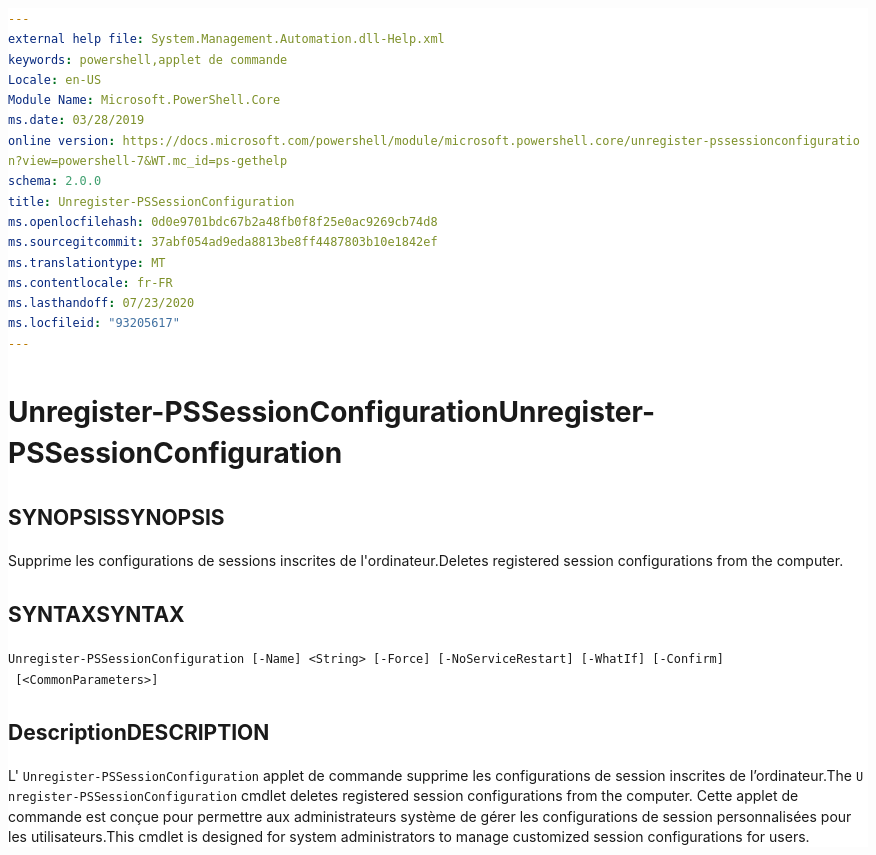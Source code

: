 ```yaml
---
external help file: System.Management.Automation.dll-Help.xml
keywords: powershell,applet de commande
Locale: en-US
Module Name: Microsoft.PowerShell.Core
ms.date: 03/28/2019
online version: https://docs.microsoft.com/powershell/module/microsoft.powershell.core/unregister-pssessionconfiguration?view=powershell-7&WT.mc_id=ps-gethelp
schema: 2.0.0
title: Unregister-PSSessionConfiguration
ms.openlocfilehash: 0d0e9701bdc67b2a48fb0f8f25e0ac9269cb74d8
ms.sourcegitcommit: 37abf054ad9eda8813be8ff4487803b10e1842ef
ms.translationtype: MT
ms.contentlocale: fr-FR
ms.lasthandoff: 07/23/2020
ms.locfileid: "93205617"
---
```

# <span data-ttu-id="e1b87-103">Unregister-PSSessionConfiguration</span><span class="sxs-lookup"><span data-stu-id="e1b87-103">Unregister-PSSessionConfiguration</span></span>

## <span data-ttu-id="e1b87-104">SYNOPSIS</span><span class="sxs-lookup"><span data-stu-id="e1b87-104">SYNOPSIS</span></span>
<span data-ttu-id="e1b87-105">Supprime les configurations de sessions inscrites de l'ordinateur.</span><span class="sxs-lookup"><span data-stu-id="e1b87-105">Deletes registered session configurations from the computer.</span></span>

## <span data-ttu-id="e1b87-106">SYNTAX</span><span class="sxs-lookup"><span data-stu-id="e1b87-106">SYNTAX</span></span>

```
Unregister-PSSessionConfiguration [-Name] <String> [-Force] [-NoServiceRestart] [-WhatIf] [-Confirm]
 [<CommonParameters>]
```

## <span data-ttu-id="e1b87-107">Description</span><span class="sxs-lookup"><span data-stu-id="e1b87-107">DESCRIPTION</span></span>

<span data-ttu-id="e1b87-108">L' `Unregister-PSSessionConfiguration` applet de commande supprime les configurations de session inscrites de l’ordinateur.</span><span class="sxs-lookup"><span data-stu-id="e1b87-108">The `Unregister-PSSessionConfiguration` cmdlet deletes registered session configurations from the computer.</span></span> <span data-ttu-id="e1b87-109">Cette applet de commande est conçue pour permettre aux administrateurs système de gérer les configurations de session personnalisées pour les utilisateurs.</span><span class="sxs-lookup"><span data-stu-id="e1b87-109">This cmdlet is designed for system administrators to manage customized session configurations for users.</span></span>
